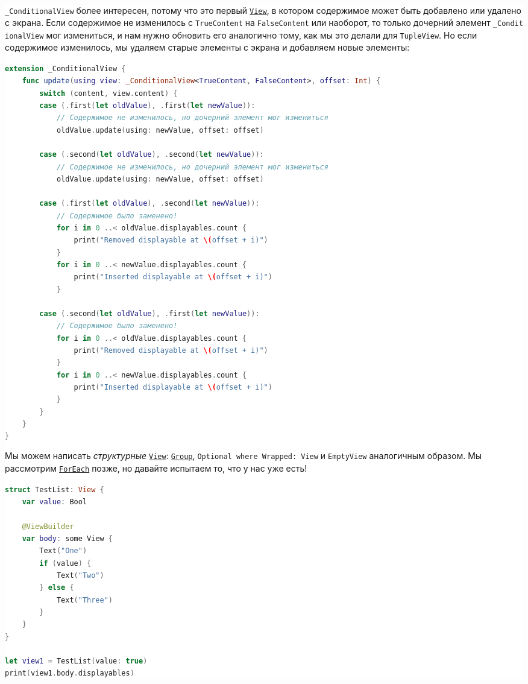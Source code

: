 `_ConditionalView` более интересен, потому что это первый [`View`](https://developer.apple.com/documentation/swiftui/view), в котором содержимое может быть добавлено или удалено с экрана. Если содержимое не изменилось с `TrueContent` на `FalseContent` или наоборот, то только дочерний элемент `_ConditionalView` мог измениться, и нам нужно обновить его аналогично тому, как мы это делали для `TupleView`. Но если содержимое изменилось, мы удаляем старые элементы с экрана и добавляем новые элементы:



```swift
extension _ConditionalView {
    func update(using view: _ConditionalView<TrueContent, FalseContent>, offset: Int) {
        switch (content, view.content) {
        case (.first(let oldValue), .first(let newValue)):
            // Содержимое не изменилось, но дочерний элемент мог измениться
            oldValue.update(using: newValue, offset: offset)

        case (.second(let oldValue), .second(let newValue)):
            // Содержимое не изменилось, но дочерний элемент мог измениться
            oldValue.update(using: newValue, offset: offset)

        case (.first(let oldValue), .second(let newValue)):
            // Содержимое было заменено!
            for i in 0 ..< oldValue.displayables.count {
                print("Removed displayable at \(offset + i)")
            }
            for i in 0 ..< newValue.displayables.count {
                print("Inserted displayable at \(offset + i)")
            }

        case (.second(let oldValue), .first(let newValue)):
            // Содержимое было заменено!
            for i in 0 ..< oldValue.displayables.count {
                print("Removed displayable at \(offset + i)")
            }
            for i in 0 ..< newValue.displayables.count {
                print("Inserted displayable at \(offset + i)")
            }
        }
    }
}
```

Мы можем написать *структурные* [`View`](https://developer.apple.com/documentation/swiftui/view): [`Group`](https://developer.apple.com/documentation/swiftui/group), `Optional where Wrapped: View` и `EmptyView` аналогичным образом. Мы рассмотрим [`ForEach`](https://developer.apple.com/documentation/swiftui/foreach/) позже, но давайте испытаем то, что у нас уже есть!

```swift
struct TestList: View {
    var value: Bool

    @ViewBuilder
    var body: some View {
        Text("One")
        if (value) {
            Text("Two")
        } else {
            Text("Three")
        }
    }
}

let view1 = TestList(value: true)
print(view1.body.displayables)
```
